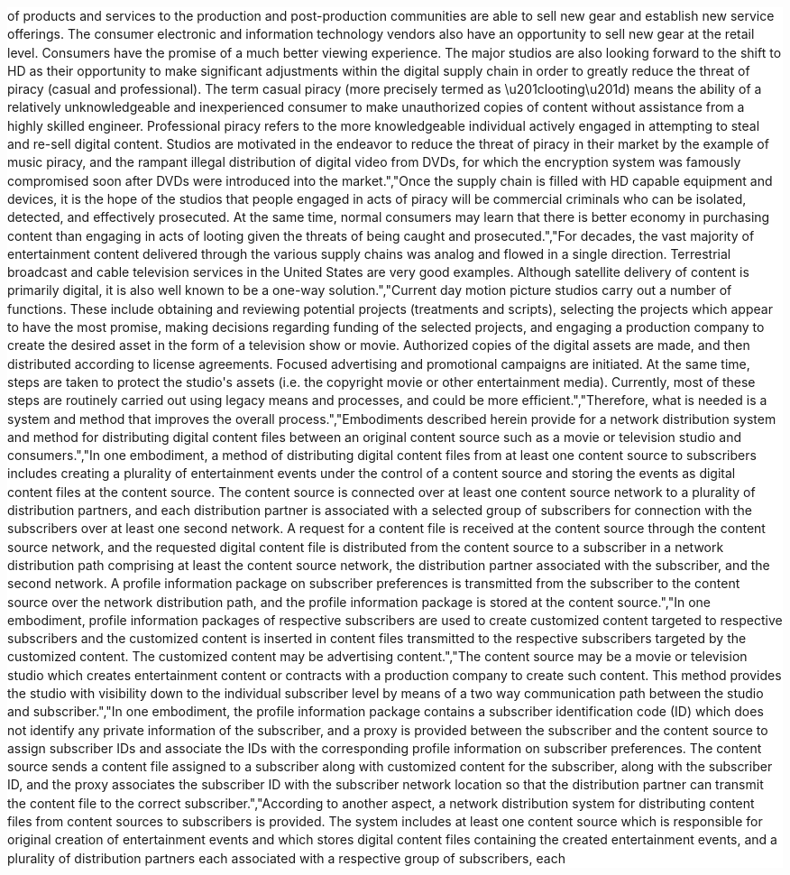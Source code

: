 of products and services to the production and post-production communities are able to sell new gear and establish new service offerings. The consumer electronic and information technology vendors also have an opportunity to sell new gear at the retail level. Consumers have the promise of a much better viewing experience. The major studios are also looking forward to the shift to HD as their opportunity to make significant adjustments within the digital supply chain in order to greatly reduce the threat of piracy (casual and professional). The term casual piracy (more precisely termed as \u201clooting\u201d) means the ability of a relatively unknowledgeable and inexperienced consumer to make unauthorized copies of content without assistance from a highly skilled engineer. Professional piracy refers to the more knowledgeable individual actively engaged in attempting to steal and re-sell digital content. Studios are motivated in the endeavor to reduce the threat of piracy in their market by the example of music piracy, and the rampant illegal distribution of digital video from DVDs, for which the encryption system was famously compromised soon after DVDs were introduced into the market.","Once the supply chain is filled with HD capable equipment and devices, it is the hope of the studios that people engaged in acts of piracy will be commercial criminals who can be isolated, detected, and effectively prosecuted. At the same time, normal consumers may learn that there is better economy in purchasing content than engaging in acts of looting given the threats of being caught and prosecuted.","For decades, the vast majority of entertainment content delivered through the various supply chains was analog and flowed in a single direction. Terrestrial broadcast and cable television services in the United States are very good examples. Although satellite delivery of content is primarily digital, it is also well known to be a one-way solution.","Current day motion picture studios carry out a number of functions. These include obtaining and reviewing potential projects (treatments and scripts), selecting the projects which appear to have the most promise, making decisions regarding funding of the selected projects, and engaging a production company to create the desired asset in the form of a television show or movie. Authorized copies of the digital assets are made, and then distributed according to license agreements. Focused advertising and promotional campaigns are initiated. At the same time, steps are taken to protect the studio's assets (i.e. the copyright movie or other entertainment media). Currently, most of these steps are routinely carried out using legacy means and processes, and could be more efficient.","Therefore, what is needed is a system and method that improves the overall process.","Embodiments described herein provide for a network distribution system and method for distributing digital content files between an original content source such as a movie or television studio and consumers.","In one embodiment, a method of distributing digital content files from at least one content source to subscribers includes creating a plurality of entertainment events under the control of a content source and storing the events as digital content files at the content source. The content source is connected over at least one content source network to a plurality of distribution partners, and each distribution partner is associated with a selected group of subscribers for connection with the subscribers over at least one second network. A request for a content file is received at the content source through the content source network, and the requested digital content file is distributed from the content source to a subscriber in a network distribution path comprising at least the content source network, the distribution partner associated with the subscriber, and the second network. A profile information package on subscriber preferences is transmitted from the subscriber to the content source over the network distribution path, and the profile information package is stored at the content source.","In one embodiment, profile information packages of respective subscribers are used to create customized content targeted to respective subscribers and the customized content is inserted in content files transmitted to the respective subscribers targeted by the customized content. The customized content may be advertising content.","The content source may be a movie or television studio which creates entertainment content or contracts with a production company to create such content. This method provides the studio with visibility down to the individual subscriber level by means of a two way communication path between the studio and subscriber.","In one embodiment, the profile information package contains a subscriber identification code (ID) which does not identify any private information of the subscriber, and a proxy is provided between the subscriber and the content source to assign subscriber IDs and associate the IDs with the corresponding profile information on subscriber preferences. The content source sends a content file assigned to a subscriber along with customized content for the subscriber, along with the subscriber ID, and the proxy associates the subscriber ID with the subscriber network location so that the distribution partner can transmit the content file to the correct subscriber.","According to another aspect, a network distribution system for distributing content files from content sources to subscribers is provided. The system includes at least one content source which is responsible for original creation of entertainment events and which stores digital content files containing the created entertainment events, and a plurality of distribution partners each associated with a respective group of subscribers, each